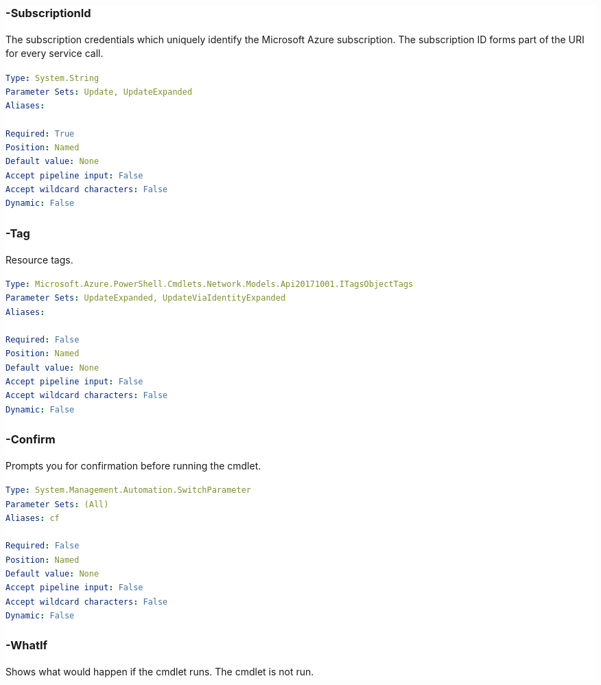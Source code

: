 ### -SubscriptionId
The subscription credentials which uniquely identify the Microsoft Azure subscription.
The subscription ID forms part of the URI for every service call.

```yaml
Type: System.String
Parameter Sets: Update, UpdateExpanded
Aliases:

Required: True
Position: Named
Default value: None
Accept pipeline input: False
Accept wildcard characters: False
Dynamic: False
```

### -Tag
Resource tags.

```yaml
Type: Microsoft.Azure.PowerShell.Cmdlets.Network.Models.Api20171001.ITagsObjectTags
Parameter Sets: UpdateExpanded, UpdateViaIdentityExpanded
Aliases:

Required: False
Position: Named
Default value: None
Accept pipeline input: False
Accept wildcard characters: False
Dynamic: False
```

### -Confirm
Prompts you for confirmation before running the cmdlet.

```yaml
Type: System.Management.Automation.SwitchParameter
Parameter Sets: (All)
Aliases: cf

Required: False
Position: Named
Default value: None
Accept pipeline input: False
Accept wildcard characters: False
Dynamic: False
```

### -WhatIf
Shows what would happen if the cmdlet runs.
The cmdlet is not run.
